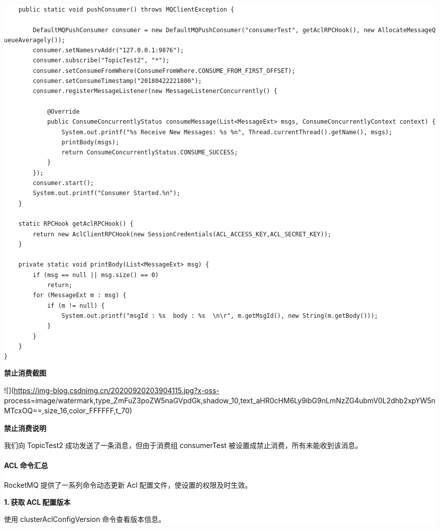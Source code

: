         public static void pushConsumer() throws MQClientException {
    
            DefaultMQPushConsumer consumer = new DefaultMQPushConsumer("consumerTest", getAclRPCHook(), new AllocateMessageQueueAveragely());
            consumer.setNamesrvAddr("127.0.0.1:9876");
            consumer.subscribe("TopicTest2", "*");
            consumer.setConsumeFromWhere(ConsumeFromWhere.CONSUME_FROM_FIRST_OFFSET);
            consumer.setConsumeTimestamp("20180422221800");
            consumer.registerMessageListener(new MessageListenerConcurrently() {
    
                @Override
                public ConsumeConcurrentlyStatus consumeMessage(List<MessageExt> msgs, ConsumeConcurrentlyContext context) {
                    System.out.printf("%s Receive New Messages: %s %n", Thread.currentThread().getName(), msgs);
                    printBody(msgs);
                    return ConsumeConcurrentlyStatus.CONSUME_SUCCESS;
                }
            });
            consumer.start();
            System.out.printf("Consumer Started.%n");
        }
    
        static RPCHook getAclRPCHook() {
            return new AclClientRPCHook(new SessionCredentials(ACL_ACCESS_KEY,ACL_SECRET_KEY));
        }
    
        private static void printBody(List<MessageExt> msg) {
            if (msg == null || msg.size() == 0)
                return;
            for (MessageExt m : msg) {
                if (m != null) {
                    System.out.printf("msgId : %s  body : %s  \n\r", m.getMsgId(), new String(m.getBody()));
                }
            }
        }
    }
    

**禁止消费截图**

![](https://img-blog.csdnimg.cn/20200920203904115.jpg?x-oss-
process=image/watermark,type_ZmFuZ3poZW5naGVpdGk,shadow_10,text_aHR0cHM6Ly9ibG9nLmNzZG4ubmV0L2dhb2xpYW5nMTcxOQ==,size_16,color_FFFFFF,t_70)

**禁止消费说明**

我们向 TopicTest2 成功发送了一条消息，但由于消费组 consumerTest 被设置成禁止消费，所有未能收到该消息。

#### **ACL 命令汇总**

RocketMQ 提供了一系列命令动态更新 Acl 配置文件，使设置的权限及时生效。

**1\. 获取 ACL 配置版本**

使用 clusterAclConfigVersion 命令查看版本信息。
